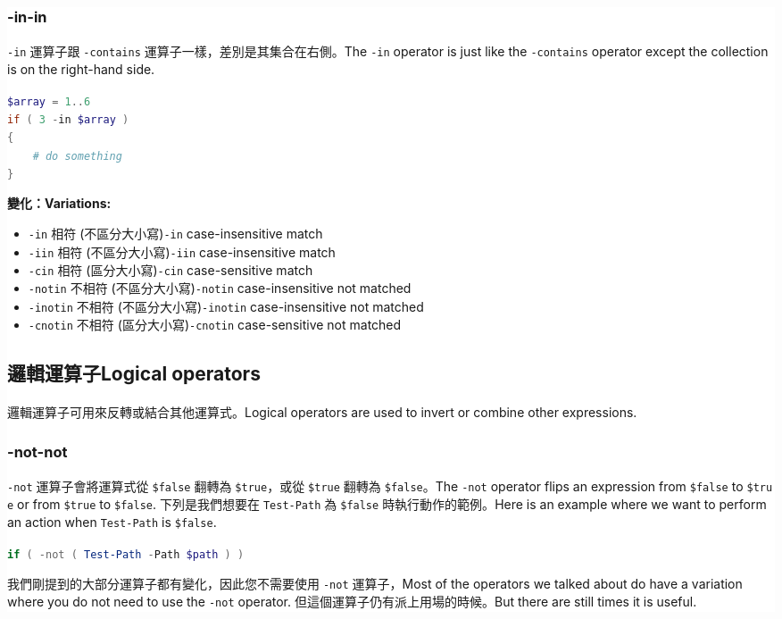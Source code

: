 ### <a name="-in"></a><span data-ttu-id="aaaaa-227">-in</span><span class="sxs-lookup"><span data-stu-id="aaaaa-227">-in</span></span>

<span data-ttu-id="aaaaa-228">`-in` 運算子跟 `-contains` 運算子一樣，差別是其集合在右側。</span><span class="sxs-lookup"><span data-stu-id="aaaaa-228">The `-in` operator is just like the `-contains` operator except the collection is on the right-hand side.</span></span>

```powershell
$array = 1..6
if ( 3 -in $array )
{
    # do something
}
```

<span data-ttu-id="aaaaa-229">**變化：**</span><span class="sxs-lookup"><span data-stu-id="aaaaa-229">**Variations:**</span></span>

- <span data-ttu-id="aaaaa-230">`-in` 相符 (不區分大小寫)</span><span class="sxs-lookup"><span data-stu-id="aaaaa-230">`-in` case-insensitive match</span></span>
- <span data-ttu-id="aaaaa-231">`-iin` 相符 (不區分大小寫)</span><span class="sxs-lookup"><span data-stu-id="aaaaa-231">`-iin` case-insensitive match</span></span>
- <span data-ttu-id="aaaaa-232">`-cin` 相符 (區分大小寫)</span><span class="sxs-lookup"><span data-stu-id="aaaaa-232">`-cin` case-sensitive match</span></span>
- <span data-ttu-id="aaaaa-233">`-notin` 不相符 (不區分大小寫)</span><span class="sxs-lookup"><span data-stu-id="aaaaa-233">`-notin` case-insensitive not matched</span></span>
- <span data-ttu-id="aaaaa-234">`-inotin` 不相符 (不區分大小寫)</span><span class="sxs-lookup"><span data-stu-id="aaaaa-234">`-inotin` case-insensitive not matched</span></span>
- <span data-ttu-id="aaaaa-235">`-cnotin` 不相符 (區分大小寫)</span><span class="sxs-lookup"><span data-stu-id="aaaaa-235">`-cnotin` case-sensitive not matched</span></span>

## <a name="logical-operators"></a><span data-ttu-id="aaaaa-236">邏輯運算子</span><span class="sxs-lookup"><span data-stu-id="aaaaa-236">Logical operators</span></span>

<span data-ttu-id="aaaaa-237">邏輯運算子可用來反轉或結合其他運算式。</span><span class="sxs-lookup"><span data-stu-id="aaaaa-237">Logical operators are used to invert or combine other expressions.</span></span>

### <a name="-not"></a><span data-ttu-id="aaaaa-238">-not</span><span class="sxs-lookup"><span data-stu-id="aaaaa-238">-not</span></span>

<span data-ttu-id="aaaaa-239">`-not` 運算子會將運算式從 `$false` 翻轉為 `$true`，或從 `$true` 翻轉為 `$false`。</span><span class="sxs-lookup"><span data-stu-id="aaaaa-239">The `-not` operator flips an expression from `$false` to `$true` or from `$true` to `$false`.</span></span> <span data-ttu-id="aaaaa-240">下列是我們想要在 `Test-Path` 為 `$false` 時執行動作的範例。</span><span class="sxs-lookup"><span data-stu-id="aaaaa-240">Here is an example where we want to perform an action when `Test-Path` is `$false`.</span></span>

```powershell
if ( -not ( Test-Path -Path $path ) )
```

<span data-ttu-id="aaaaa-241">我們剛提到的大部分運算子都有變化，因此您不需要使用 `-not` 運算子，</span><span class="sxs-lookup"><span data-stu-id="aaaaa-241">Most of the operators we talked about do have a variation where you do not need to use the `-not` operator.</span></span> <span data-ttu-id="aaaaa-242">但這個運算子仍有派上用場的時候。</span><span class="sxs-lookup"><span data-stu-id="aaaaa-242">But there are still times it is useful.</span></span>
